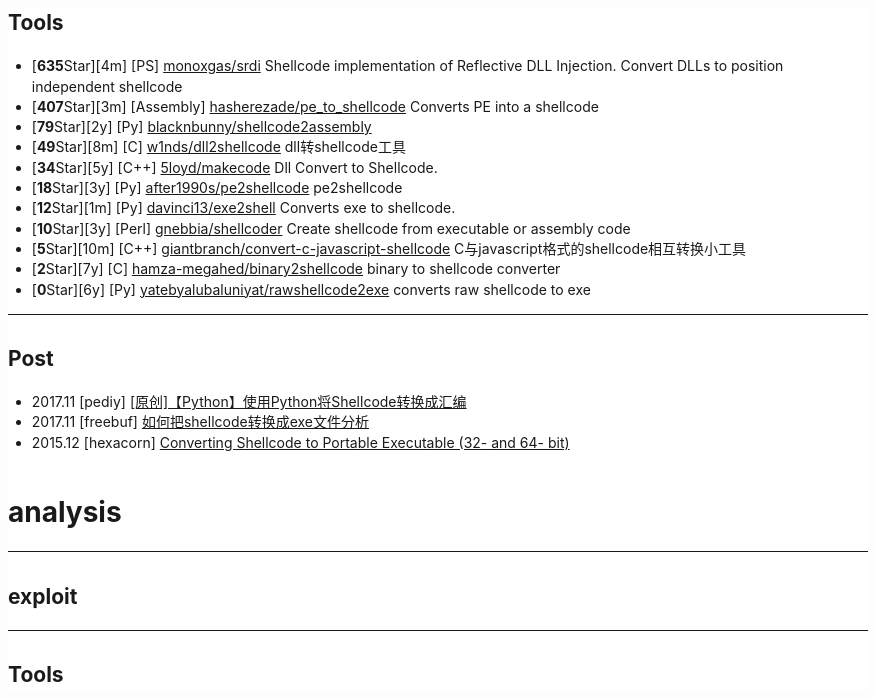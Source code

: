
## <a id="eb5e32922251dc76e85ed094adbcacd9"></a>Tools


- [**635**Star][4m] [PS] [monoxgas/srdi](https://github.com/monoxgas/srdi) Shellcode implementation of Reflective DLL Injection. Convert DLLs to position independent shellcode
- [**407**Star][3m] [Assembly] [hasherezade/pe_to_shellcode](https://github.com/hasherezade/pe_to_shellcode) Converts PE into a shellcode
- [**79**Star][2y] [Py] [blacknbunny/shellcode2assembly](https://github.com/blacknbunny/shellcode2assembly) 
- [**49**Star][8m] [C] [w1nds/dll2shellcode](https://github.com/w1nds/dll2shellcode) dll转shellcode工具
- [**34**Star][5y] [C++] [5loyd/makecode](https://github.com/5loyd/makecode) Dll Convert to Shellcode.
- [**18**Star][3y] [Py] [after1990s/pe2shellcode](https://github.com/after1990s/pe2shellcode) pe2shellcode
- [**12**Star][1m] [Py] [davinci13/exe2shell](https://github.com/davinci13/exe2shell) Converts exe to shellcode.
- [**10**Star][3y] [Perl] [gnebbia/shellcoder](https://github.com/gnebbia/shellcoder) Create shellcode from executable or assembly code
- [**5**Star][10m] [C++] [giantbranch/convert-c-javascript-shellcode](https://github.com/giantbranch/convert-c-javascript-shellcode) C与javascript格式的shellcode相互转换小工具
- [**2**Star][7y] [C] [hamza-megahed/binary2shellcode](https://github.com/hamza-megahed/binary2shellcode) binary to shellcode converter
- [**0**Star][6y] [Py] [yatebyalubaluniyat/rawshellcode2exe](https://github.com/yatebyalubaluniyat/rawshellcode2exe) converts raw shellcode to exe


***


## <a id="1d87c2031d25482e324e0b3158e46806"></a>Post


- 2017.11 [pediy] [[原创]【Python】使用Python将Shellcode转换成汇编](https://bbs.pediy.com/thread-222965.htm)
- 2017.11 [freebuf] [如何把shellcode转换成exe文件分析](http://www.freebuf.com/articles/web/152879.html)
- 2015.12 [hexacorn] [Converting Shellcode to Portable Executable (32- and 64- bit)](http://www.hexacorn.com/blog/2015/12/10/converting-shellcode-to-portable-executable-32-and-64-bit/)


# <a id="9a0361c824e96f82eaec8829d14cf080"></a>analysis


***


## <a id="115b4bfacc38bd2fc9b7fa303b5c58ab"></a>exploit




***


## <a id="b636936039c6751d5e736ca2e52c8e1a"></a>Tools
